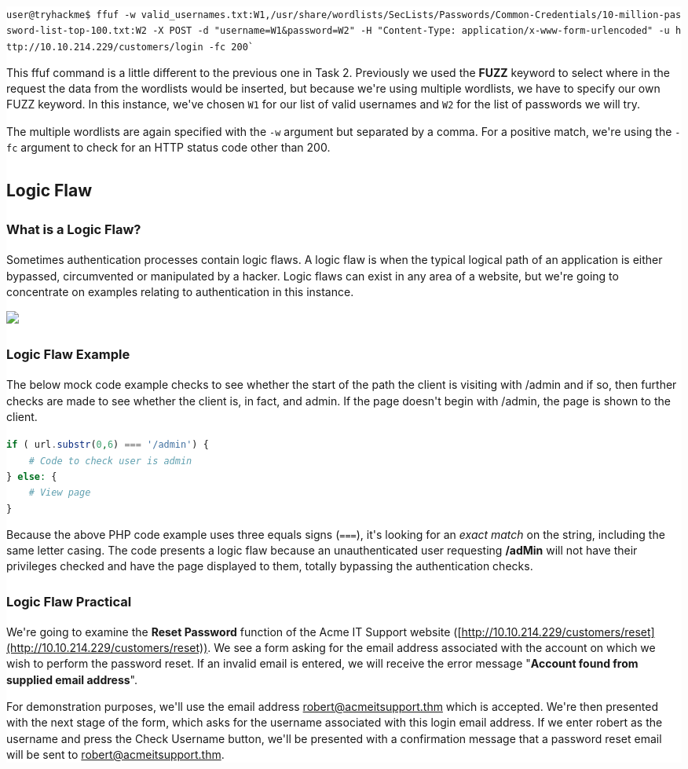 ```shell
user@tryhackme$ ffuf -w valid_usernames.txt:W1,/usr/share/wordlists/SecLists/Passwords/Common-Credentials/10-million-password-list-top-100.txt:W2 -X POST -d "username=W1&password=W2" -H "Content-Type: application/x-www-form-urlencoded" -u http://10.10.214.229/customers/login -fc 200`
```

This ffuf command is a little different to the previous one in Task 2. Previously we used the **FUZZ** keyword to select where in the request the data from the wordlists would be inserted, but because we're using multiple wordlists, we have to specify our own FUZZ keyword. In this instance, we've chosen `W1` for our list of valid usernames and `W2` for the list of passwords we will try. 

The multiple wordlists are again specified with the `-w` argument but separated by a comma. For a positive match, we're using the `-fc` argument to check for an HTTP status code other than 200.

## Logic Flaw

### What is a Logic Flaw?

Sometimes authentication processes contain logic flaws. A logic flaw is when the typical logical path of an application is either bypassed, circumvented or manipulated by a hacker. Logic flaws can exist in any area of a website, but we're going to concentrate on examples relating to authentication in this instance.

![](https://tryhackme-images.s3.amazonaws.com/user-uploads/5efe36fb68daf465530ca761/room-content/58e63d7810ac4b23051e1dd4a24ef792.png)

### Logic Flaw Example

The below mock code example checks to see whether the start of the path the client is visiting with /admin and if so, then further checks are made to see whether the client is, in fact, and admin. If the page doesn't begin with /admin, the page is shown to the client.

```PHP
if ( url.substr(0,6) === '/admin') {
	# Code to check user is admin
} else: {
	# View page
}
```

Because the above PHP code example uses three equals signs (`===`), it's looking for an *exact match* on the string, including the same letter casing. The code presents a logic flaw because an unauthenticated user requesting **/adMin** will not have their privileges checked and have the page displayed to them, totally bypassing the authentication checks. 

### Logic Flaw Practical

We're going to examine the **Reset Password** function of the Acme IT Support website 
([http://10.10.214.229/customers/reset](http://10.10.214.229/customers/reset)). We see a form asking for the email address associated with the account on which we wish to perform the password reset. If an invalid email is entered, we will receive the error message "**Account found from supplied email address**".

For demonstration purposes, we'll use the email address robert@acmeitsupport.thm which is accepted. We're then presented with the next stage of the form, which asks for the username associated with this login email address. If we enter robert as the username and press the Check Username button, we'll be presented with a confirmation message that a password reset email will be sent to robert@acmeitsupport.thm.
